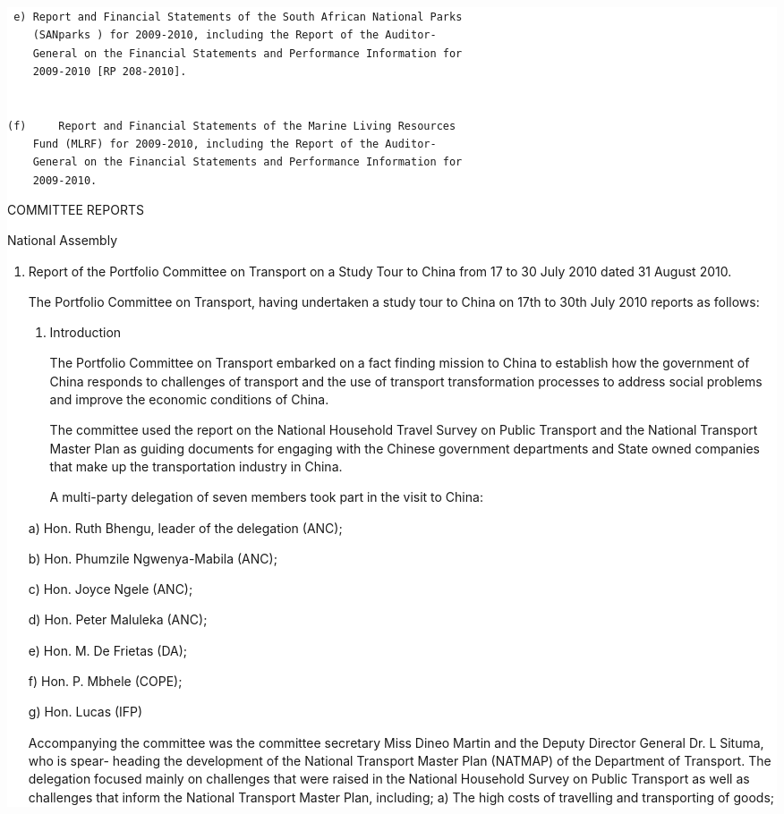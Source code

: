 
     e) Report and Financial Statements of the South African National Parks
        (SANparks ) for 2009-2010, including the Report of the Auditor-
        General on the Financial Statements and Performance Information for
        2009-2010 [RP 208-2010].


    (f)     Report and Financial Statements of the Marine Living Resources
        Fund (MLRF) for 2009-2010, including the Report of the Auditor-
        General on the Financial Statements and Performance Information for
        2009-2010.

COMMITTEE REPORTS

National Assembly

1. Report of the Portfolio Committee on Transport on a Study Tour to China
  from 17 to 30 July 2010 dated 31 August 2010.

   The Portfolio Committee on Transport, having undertaken a study  tour  to
   China on 17th to 30th July 2010 reports as follows:


   1. Introduction

      The Portfolio Committee  on  Transport  embarked  on  a  fact  finding
      mission to China to establish how the government of China responds  to
      challenges of  transport  and  the  use  of  transport  transformation
      processes  to  address  social  problems  and  improve  the   economic
      conditions of China.




      The committee used the report on the National Household Travel  Survey
      on Public Transport and the National Transport Master Plan as  guiding
      documents for engaging with the  Chinese  government  departments  and
      State owned companies that make  up  the  transportation  industry  in
      China.




      A multi-party delegation of seven members took part in  the  visit  to
      China:

   a) Hon. Ruth Bhengu, leader of the delegation (ANC);

   b) Hon. Phumzile Ngwenya-Mabila (ANC);

   c) Hon. Joyce Ngele (ANC);

   d) Hon. Peter Maluleka (ANC);

   e) Hon. M. De Frietas (DA);

   f) Hon. P. Mbhele (COPE);

   g) Hon. Lucas (IFP)

      Accompanying the committee was  the  committee  secretary  Miss  Dineo
      Martin and the Deputy Director General Dr. L  Situma,  who  is  spear-
      heading the development of the National Transport Master Plan (NATMAP)
      of the Department of Transport.
      The delegation focused mainly on challenges that were  raised  in  the
      National Household Survey on Public Transport as  well  as  challenges
      that inform the National Transport Master Plan, including;
   a) The high costs of travelling and transporting of  goods;
